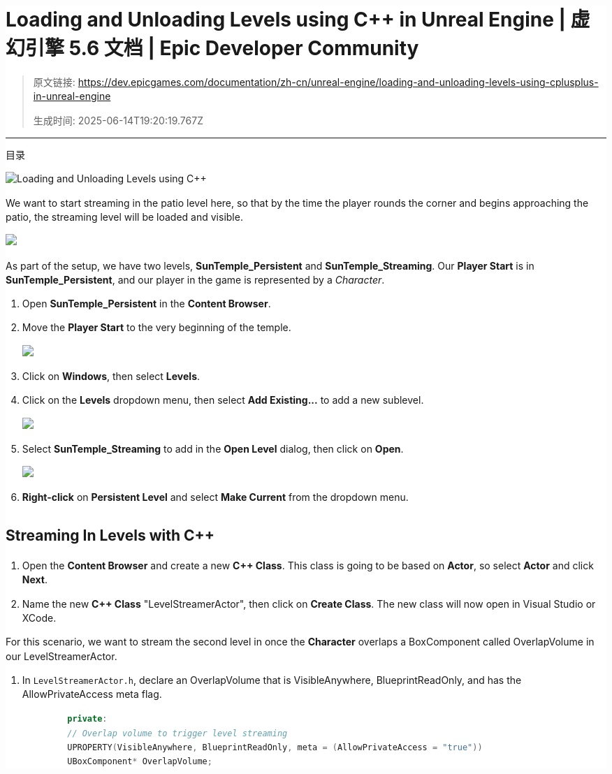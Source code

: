 # Loading and Unloading Levels using C++ in Unreal Engine | 虚幻引擎 5.6 文档 | Epic Developer Community

> 原文链接: https://dev.epicgames.com/documentation/zh-cn/unreal-engine/loading-and-unloading-levels-using-cplusplus-in-unreal-engine
> 
> 生成时间: 2025-06-14T19:20:19.767Z

---

目录

![Loading and Unloading Levels using C++](https://dev.epicgames.com/community/api/documentation/image/d0288e54-3f1f-4989-b59a-9670848cd30a?resizing_type=fill&width=1920&height=335)

We want to start streaming in the patio level here, so that by the time the player rounds the corner and begins approaching the patio, the streaming level will be loaded and visible.

![](https://d1iv7db44yhgxn.cloudfront.net/documentation/images/4478b0bb-c8a4-4314-b85b-bcd83baee31f/streaminglevelvisible.png)

As part of the setup, we have two levels, **SunTemple\_Persistent** and **SunTemple\_Streaming**. Our **Player Start** is in **SunTemple\_Persistent**, and our player in the game is represented by a *Character*.

1.  Open **SunTemple\_Persistent** in the **Content Browser**.
    
2.  Move the **Player Start** to the very beginning of the temple.
    
    ![](https://d1iv7db44yhgxn.cloudfront.net/documentation/images/76b2378d-8fb0-4c1b-95bb-8461d431032e/playerstart.png)
3.  Click on **Windows**, then select **Levels**.
    
4.  Click on the **Levels** dropdown menu, then select **Add Existing...** to add a new sublevel.
    
    ![](https://d1iv7db44yhgxn.cloudfront.net/documentation/images/5c29c647-3204-4aed-b83b-a84ff39a33a2/addexisting.png)
5.  Select **SunTemple\_Streaming** to add in the **Open Level** dialog, then click on **Open**.
    
    ![](https://d1iv7db44yhgxn.cloudfront.net/documentation/images/c9544f84-f701-4dd8-961c-aceff8ac85bc/suntemplestreaming_select.png)
6.  **Right-click** on **Persistent Level** and select **Make Current** from the dropdown menu.
    

## Streaming In Levels with C++

1.  Open the **Content Browser** and create a new **C++ Class**. This class is going to be based on **Actor**, so select **Actor** and click **Next**.
    
2.  Name the new **C++ Class** "LevelStreamerActor", then click on **Create Class**. The new class will now open in Visual Studio or XCode.
    

For this scenario, we want to stream the second level in once the **Character** overlaps a BoxComponent called OverlapVolume in our LevelStreamerActor.

1.  In `LevelStreamerActor.h`, declare an OverlapVolume that is VisibleAnywhere, BlueprintReadOnly, and has the AllowPrivateAccess meta flag.
    
    ```cpp
             private:
             // Overlap volume to trigger level streaming
             UPROPERTY(VisibleAnywhere, BlueprintReadOnly, meta = (AllowPrivateAccess = "true"))
             UBoxComponent* OverlapVolume;
    ```
    